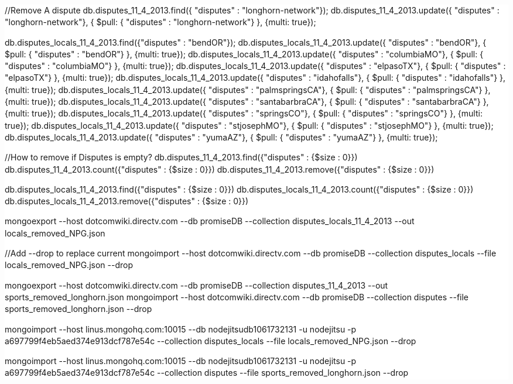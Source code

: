 
//Remove A dispute
db.disputes_11_4_2013.find({ "disputes" : "longhorn-network"});
db.disputes_11_4_2013.update({ "disputes" : "longhorn-network"}, { $pull: { "disputes" : "longhorn-network"} }, {multi: true});

db.disputes_locals_11_4_2013.find({"disputes" : "bendOR"});
db.disputes_locals_11_4_2013.update({ "disputes" : "bendOR"}, { $pull: { "disputes" : "bendOR"} }, {multi: true});
db.disputes_locals_11_4_2013.update({ "disputes" : "columbiaMO"}, { $pull: { "disputes" : "columbiaMO"} }, {multi: true});
db.disputes_locals_11_4_2013.update({ "disputes" : "elpasoTX"}, { $pull: { "disputes" : "elpasoTX"} }, {multi: true});
db.disputes_locals_11_4_2013.update({ "disputes" : "idahofalls"}, { $pull: { "disputes" : "idahofalls"} }, {multi: true});
db.disputes_locals_11_4_2013.update({ "disputes" : "palmspringsCA"}, { $pull: { "disputes" : "palmspringsCA"} }, {multi: true});
db.disputes_locals_11_4_2013.update({ "disputes" : "santabarbraCA"}, { $pull: { "disputes" : "santabarbraCA"} }, {multi: true});
db.disputes_locals_11_4_2013.update({ "disputes" : "springsCO"}, { $pull: { "disputes" : "springsCO"} }, {multi: true});
db.disputes_locals_11_4_2013.update({ "disputes" : "stjosephMO"}, { $pull: { "disputes" : "stjosephMO"} }, {multi: true});
db.disputes_locals_11_4_2013.update({ "disputes" : "yumaAZ"}, { $pull: { "disputes" : "yumaAZ"} }, {multi: true});

//How to remove if Disputes is empty?
db.disputes_11_4_2013.find({"disputes" : {$size : 0}})
db.disputes_11_4_2013.count({"disputes" : {$size : 0}})
db.disputes_11_4_2013.remove({"disputes" : {$size : 0}})


db.disputes_locals_11_4_2013.find({"disputes" : {$size : 0}})
db.disputes_locals_11_4_2013.count({"disputes" : {$size : 0}})
db.disputes_locals_11_4_2013.remove({"disputes" : {$size : 0}})


mongoexport --host dotcomwiki.directv.com --db promiseDB --collection disputes_locals_11_4_2013 --out locals_removed_NPG.json

//Add --drop to replace current
mongoimport --host dotcomwiki.directv.com --db promiseDB --collection disputes_locals --file locals_removed_NPG.json --drop


mongoexport --host dotcomwiki.directv.com --db promiseDB --collection disputes_11_4_2013 --out sports_removed_longhorn.json
mongoimport --host dotcomwiki.directv.com --db promiseDB --collection disputes --file sports_removed_longhorn.json --drop


mongoimport --host linus.mongohq.com:10015 --db nodejitsudb1061732131 -u nodejitsu -p a697799f4eb5aed374e913dcf787e54c  --collection disputes_locals --file locals_removed_NPG.json --drop

mongoimport --host linus.mongohq.com:10015 --db nodejitsudb1061732131 -u nodejitsu -p a697799f4eb5aed374e913dcf787e54c  --collection disputes --file sports_removed_longhorn.json --drop
